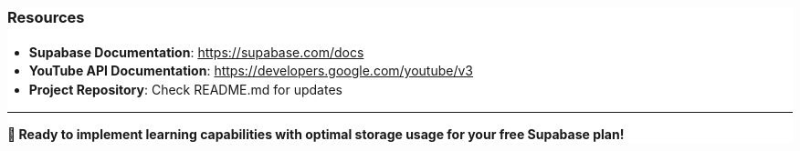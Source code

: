 ### Resources
- **Supabase Documentation**: https://supabase.com/docs
- **YouTube API Documentation**: https://developers.google.com/youtube/v3
- **Project Repository**: Check README.md for updates

---

**🎉 Ready to implement learning capabilities with optimal storage usage for your free Supabase plan!** 